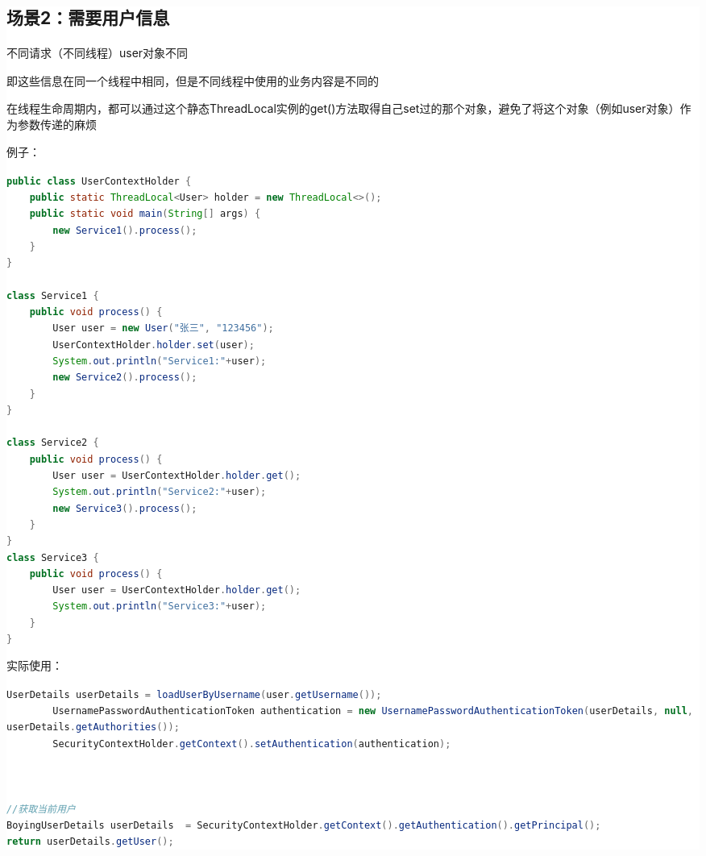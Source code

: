 

## 场景2：需要用户信息

不同请求（不同线程）user对象不同

即这些信息在同一个线程中相同，但是不同线程中使用的业务内容是不同的

在线程生命周期内，都可以通过这个静态ThreadLocal实例的get()方法取得自己set过的那个对象，避免了将这个对象（例如user对象）作为参数传递的麻烦

例子：

```java
public class UserContextHolder {
    public static ThreadLocal<User> holder = new ThreadLocal<>();
    public static void main(String[] args) {
        new Service1().process();
    }
}

class Service1 {
    public void process() {
        User user = new User("张三", "123456");
        UserContextHolder.holder.set(user);
        System.out.println("Service1:"+user);
        new Service2().process();
    }
}

class Service2 {
    public void process() {
        User user = UserContextHolder.holder.get();
        System.out.println("Service2:"+user);
        new Service3().process();
    }
}
class Service3 {
    public void process() {
        User user = UserContextHolder.holder.get();
        System.out.println("Service3:"+user);
    }
}
```



实际使用：

```java
UserDetails userDetails = loadUserByUsername(user.getUsername());
        UsernamePasswordAuthenticationToken authentication = new UsernamePasswordAuthenticationToken(userDetails, null, userDetails.getAuthorities());
        SecurityContextHolder.getContext().setAuthentication(authentication);
        


//获取当前用户
BoyingUserDetails userDetails  = SecurityContextHolder.getContext().getAuthentication().getPrincipal();
return userDetails.getUser();
```
